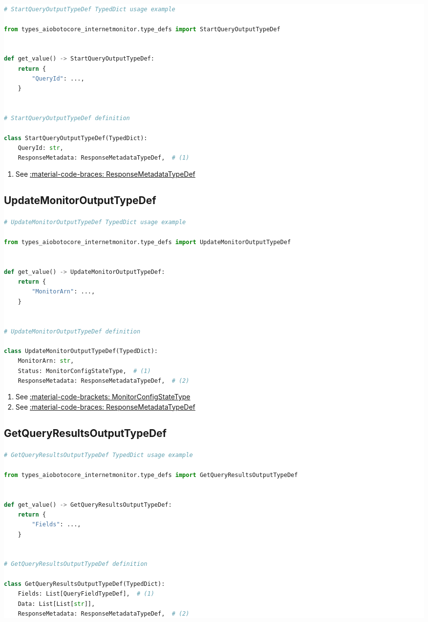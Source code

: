 ```python
# StartQueryOutputTypeDef TypedDict usage example

from types_aiobotocore_internetmonitor.type_defs import StartQueryOutputTypeDef


def get_value() -> StartQueryOutputTypeDef:
    return {
        "QueryId": ...,
    }


# StartQueryOutputTypeDef definition

class StartQueryOutputTypeDef(TypedDict):
    QueryId: str,
    ResponseMetadata: ResponseMetadataTypeDef,  # (1)
```

1. See [:material-code-braces: ResponseMetadataTypeDef](./type_defs.md#responsemetadatatypedef) 
## UpdateMonitorOutputTypeDef

```python
# UpdateMonitorOutputTypeDef TypedDict usage example

from types_aiobotocore_internetmonitor.type_defs import UpdateMonitorOutputTypeDef


def get_value() -> UpdateMonitorOutputTypeDef:
    return {
        "MonitorArn": ...,
    }


# UpdateMonitorOutputTypeDef definition

class UpdateMonitorOutputTypeDef(TypedDict):
    MonitorArn: str,
    Status: MonitorConfigStateType,  # (1)
    ResponseMetadata: ResponseMetadataTypeDef,  # (2)
```

1. See [:material-code-brackets: MonitorConfigStateType](./literals.md#monitorconfigstatetype) 
2. See [:material-code-braces: ResponseMetadataTypeDef](./type_defs.md#responsemetadatatypedef) 
## GetQueryResultsOutputTypeDef

```python
# GetQueryResultsOutputTypeDef TypedDict usage example

from types_aiobotocore_internetmonitor.type_defs import GetQueryResultsOutputTypeDef


def get_value() -> GetQueryResultsOutputTypeDef:
    return {
        "Fields": ...,
    }


# GetQueryResultsOutputTypeDef definition

class GetQueryResultsOutputTypeDef(TypedDict):
    Fields: List[QueryFieldTypeDef],  # (1)
    Data: List[List[str]],
    ResponseMetadata: ResponseMetadataTypeDef,  # (2)
```